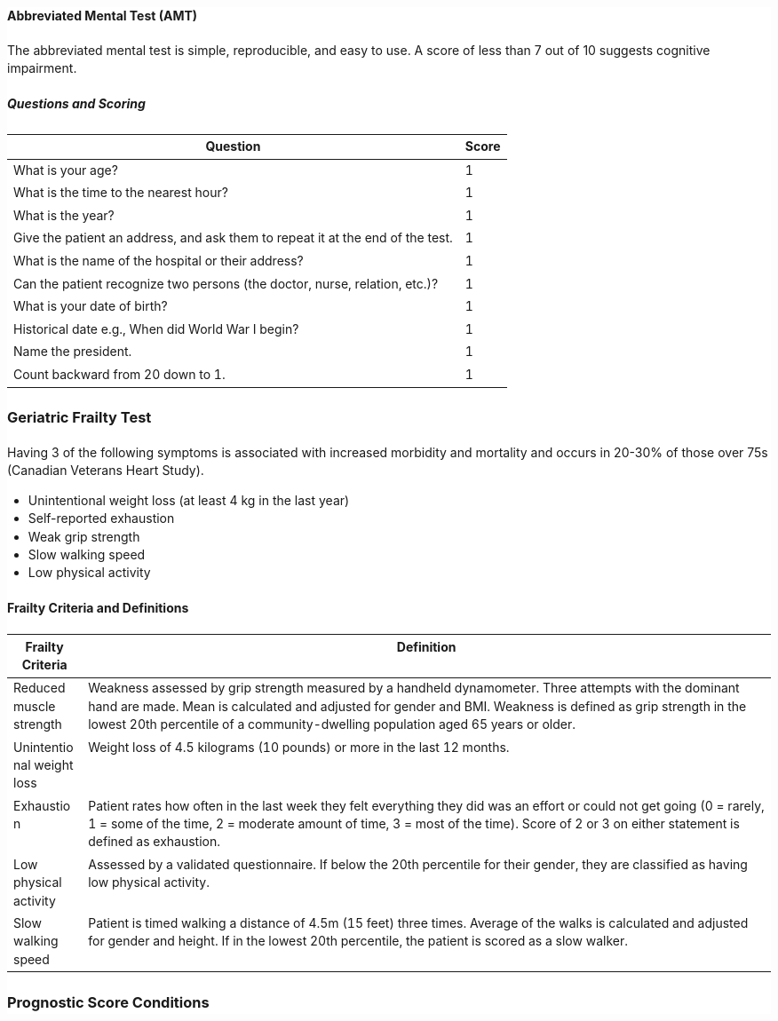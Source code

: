 #### Abbreviated Mental Test (AMT)

The abbreviated mental test is simple, reproducible, and easy to use. A score of less than 7 out of 10 suggests cognitive impairment.

##### Questions and Scoring

| Question                                                                       | Score |
| ------------------------------------------------------------------------------ | ----- |
| What is your age?                                                              | 1     |
| What is the time to the nearest hour?                                          | 1     |
| What is the year?                                                              | 1     |
| Give the patient an address, and ask them to repeat it at the end of the test. | 1     |
| What is the name of the hospital or their address?                             | 1     |
| Can the patient recognize two persons (the doctor, nurse, relation, etc.)?     | 1     |
| What is your date of birth?                                                    | 1     |
| Historical date e.g., When did World War I begin?                              | 1     |
| Name the president.                                                            | 1     |
| Count backward from 20 down to 1.                                              | 1     |

### Geriatric Frailty Test

Having 3 of the following symptoms is associated with increased morbidity and mortality and occurs in 20-30% of those over 75s (Canadian Veterans Heart Study).

- Unintentional weight loss (at least 4 kg in the last year)
- Self-reported exhaustion
- Weak grip strength
- Slow walking speed
- Low physical activity

#### Frailty Criteria and Definitions

| Frailty Criteria          | Definition                                                                                                                                                                                                                                                                                               |
| ------------------------- | -------------------------------------------------------------------------------------------------------------------------------------------------------------------------------------------------------------------------------------------------------------------------------------------------------- |
| Reduced muscle strength   | Weakness assessed by grip strength measured by a handheld dynamometer. Three attempts with the dominant hand are made. Mean is calculated and adjusted for gender and BMI. Weakness is defined as grip strength in the lowest 20th percentile of a community-dwelling population aged 65 years or older. |
| Unintentional weight loss | Weight loss of 4.5 kilograms (10 pounds) or more in the last 12 months.                                                                                                                                                                                                                                  |
| Exhaustion                | Patient rates how often in the last week they felt everything they did was an effort or could not get going (0 = rarely, 1 = some of the time, 2 = moderate amount of time, 3 = most of the time). Score of 2 or 3 on either statement is defined as exhaustion.                                         |
| Low physical activity     | Assessed by a validated questionnaire. If below the 20th percentile for their gender, they are classified as having low physical activity.                                                                                                                                                               |
| Slow walking speed        | Patient is timed walking a distance of 4.5m (15 feet) three times. Average of the walks is calculated and adjusted for gender and height. If in the lowest 20th percentile, the patient is scored as a slow walker.                                                                                      |

### Prognostic Score Conditions
